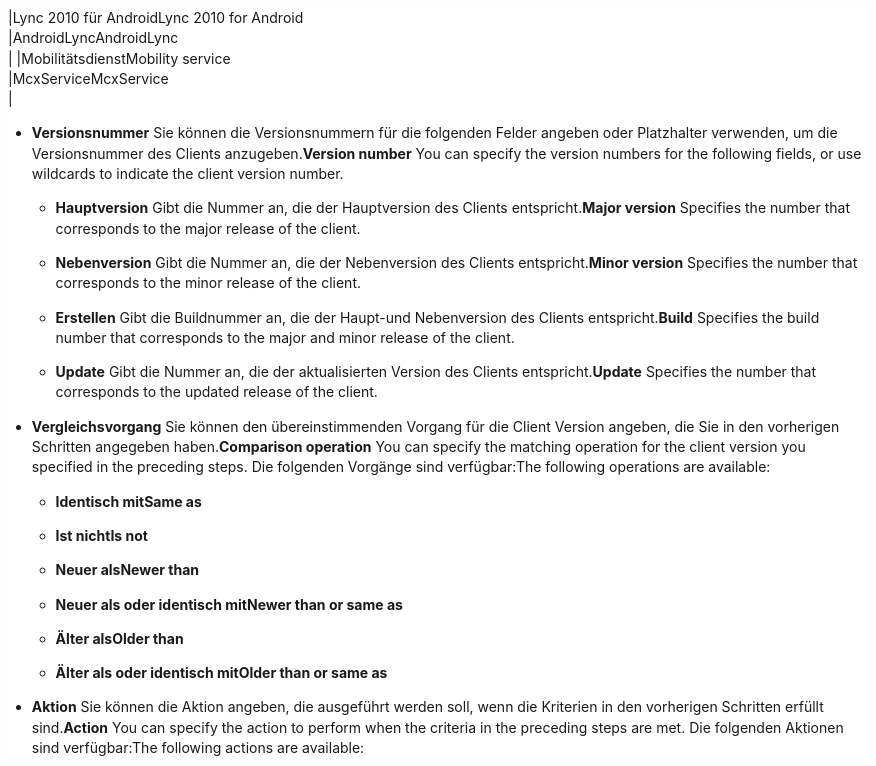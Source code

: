 |<span data-ttu-id="1efa4-146">Lync 2010 für Android</span><span class="sxs-lookup"><span data-stu-id="1efa4-146">Lync 2010 for Android</span></span>  <br/> |<span data-ttu-id="1efa4-147">AndroidLync</span><span class="sxs-lookup"><span data-stu-id="1efa4-147">AndroidLync</span></span>  <br/> |
|<span data-ttu-id="1efa4-148">Mobilitätsdienst</span><span class="sxs-lookup"><span data-stu-id="1efa4-148">Mobility service</span></span>  <br/> |<span data-ttu-id="1efa4-149">McxService</span><span class="sxs-lookup"><span data-stu-id="1efa4-149">McxService</span></span>  <br/> |

- <span data-ttu-id="1efa4-150">**Versionsnummer** Sie können die Versionsnummern für die folgenden Felder angeben oder Platzhalter verwenden, um die Versionsnummer des Clients anzugeben.</span><span class="sxs-lookup"><span data-stu-id="1efa4-150">**Version number** You can specify the version numbers for the following fields, or use wildcards to indicate the client version number.</span></span>

  - <span data-ttu-id="1efa4-151">**Hauptversion** Gibt die Nummer an, die der Hauptversion des Clients entspricht.</span><span class="sxs-lookup"><span data-stu-id="1efa4-151">**Major version** Specifies the number that corresponds to the major release of the client.</span></span>

  - <span data-ttu-id="1efa4-152">**Nebenversion** Gibt die Nummer an, die der Nebenversion des Clients entspricht.</span><span class="sxs-lookup"><span data-stu-id="1efa4-152">**Minor version** Specifies the number that corresponds to the minor release of the client.</span></span>

  - <span data-ttu-id="1efa4-153">**Erstellen** Gibt die Buildnummer an, die der Haupt-und Nebenversion des Clients entspricht.</span><span class="sxs-lookup"><span data-stu-id="1efa4-153">**Build** Specifies the build number that corresponds to the major and minor release of the client.</span></span>

  - <span data-ttu-id="1efa4-154">**Update** Gibt die Nummer an, die der aktualisierten Version des Clients entspricht.</span><span class="sxs-lookup"><span data-stu-id="1efa4-154">**Update** Specifies the number that corresponds to the updated release of the client.</span></span>

- <span data-ttu-id="1efa4-155">**Vergleichsvorgang** Sie können den übereinstimmenden Vorgang für die Client Version angeben, die Sie in den vorherigen Schritten angegeben haben.</span><span class="sxs-lookup"><span data-stu-id="1efa4-155">**Comparison operation** You can specify the matching operation for the client version you specified in the preceding steps.</span></span> <span data-ttu-id="1efa4-156">Die folgenden Vorgänge sind verfügbar:</span><span class="sxs-lookup"><span data-stu-id="1efa4-156">The following operations are available:</span></span>

  - <span data-ttu-id="1efa4-157">**Identisch mit**</span><span class="sxs-lookup"><span data-stu-id="1efa4-157">**Same as**</span></span>

  - <span data-ttu-id="1efa4-158">**Ist nicht**</span><span class="sxs-lookup"><span data-stu-id="1efa4-158">**Is not**</span></span>

  - <span data-ttu-id="1efa4-159">**Neuer als**</span><span class="sxs-lookup"><span data-stu-id="1efa4-159">**Newer than**</span></span>

  - <span data-ttu-id="1efa4-160">**Neuer als oder identisch mit**</span><span class="sxs-lookup"><span data-stu-id="1efa4-160">**Newer than or same as**</span></span>

  - <span data-ttu-id="1efa4-161">**Älter als**</span><span class="sxs-lookup"><span data-stu-id="1efa4-161">**Older than**</span></span>

  - <span data-ttu-id="1efa4-162">**Älter als oder identisch mit**</span><span class="sxs-lookup"><span data-stu-id="1efa4-162">**Older than or same as**</span></span>

- <span data-ttu-id="1efa4-163">**Aktion** Sie können die Aktion angeben, die ausgeführt werden soll, wenn die Kriterien in den vorherigen Schritten erfüllt sind.</span><span class="sxs-lookup"><span data-stu-id="1efa4-163">**Action** You can specify the action to perform when the criteria in the preceding steps are met.</span></span> <span data-ttu-id="1efa4-164">Die folgenden Aktionen sind verfügbar:</span><span class="sxs-lookup"><span data-stu-id="1efa4-164">The following actions are available:</span></span>
